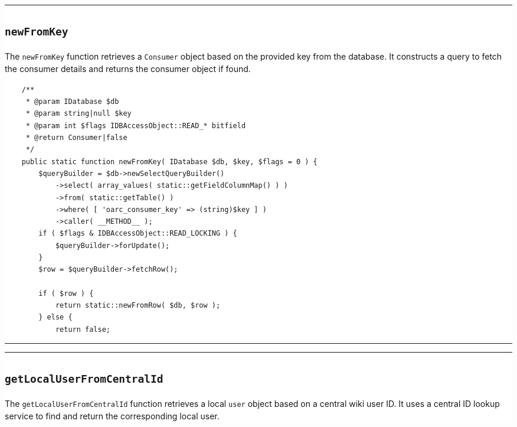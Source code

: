 
</SwmSnippet>

<SwmSnippet path="/src/Backend/Consumer.php" line="215">

---

## <SwmToken path="src/Backend/Consumer.php" pos="221:7:7" line-data="	public static function newFromKey( IDatabase $db, $key, $flags = 0 ) {">`newFromKey`</SwmToken>

The <SwmToken path="src/Backend/Consumer.php" pos="221:7:7" line-data="	public static function newFromKey( IDatabase $db, $key, $flags = 0 ) {">`newFromKey`</SwmToken> function retrieves a <SwmToken path="src/Backend/Consumer.php" pos="219:6:6" line-data="	 * @return Consumer|false">`Consumer`</SwmToken> object based on the provided key from the database. It constructs a query to fetch the consumer details and returns the consumer object if found.

```hack
	/**
	 * @param IDatabase $db
	 * @param string|null $key
	 * @param int $flags IDBAccessObject::READ_* bitfield
	 * @return Consumer|false
	 */
	public static function newFromKey( IDatabase $db, $key, $flags = 0 ) {
		$queryBuilder = $db->newSelectQueryBuilder()
			->select( array_values( static::getFieldColumnMap() ) )
			->from( static::getTable() )
			->where( [ 'oarc_consumer_key' => (string)$key ] )
			->caller( __METHOD__ );
		if ( $flags & IDBAccessObject::READ_LOCKING ) {
			$queryBuilder->forUpdate();
		}
		$row = $queryBuilder->fetchRow();

		if ( $row ) {
			return static::newFromRow( $db, $row );
		} else {
			return false;
```

---

</SwmSnippet>

<SwmSnippet path="/src/Backend/Utils.php" line="295">

---

## <SwmToken path="src/Backend/Utils.php" pos="301:7:7" line-data="	public static function getLocalUserFromCentralId( $userId ) {">`getLocalUserFromCentralId`</SwmToken>

The <SwmToken path="src/Backend/Utils.php" pos="301:7:7" line-data="	public static function getLocalUserFromCentralId( $userId ) {">`getLocalUserFromCentralId`</SwmToken> function retrieves a local <SwmToken path="src/Backend/Utils.php" pos="296:11:11" line-data="	 * Given a central wiki user ID, get a local User object">`user`</SwmToken> object based on a central wiki user ID. It uses a central ID lookup service to find and return the corresponding local user.
